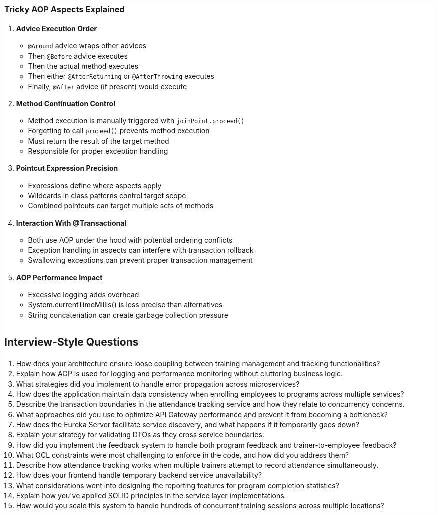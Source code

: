 ### Tricky AOP Aspects Explained

1. **Advice Execution Order**
   - `@Around` advice wraps other advices
   - Then `@Before` advice executes
   - Then the actual method executes
   - Then either `@AfterReturning` or `@AfterThrowing` executes
   - Finally, `@After` advice (if present) would execute

2. **Method Continuation Control**
   - Method execution is manually triggered with `joinPoint.proceed()`
   - Forgetting to call `proceed()` prevents method execution
   - Must return the result of the target method
   - Responsible for proper exception handling

3. **Pointcut Expression Precision**
   - Expressions define where aspects apply
   - Wildcards in class patterns control target scope
   - Combined pointcuts can target multiple sets of methods

4. **Interaction With @Transactional**
   - Both use AOP under the hood with potential ordering conflicts
   - Exception handling in aspects can interfere with transaction rollback
   - Swallowing exceptions can prevent proper transaction management

5. **AOP Performance Impact**
   - Excessive logging adds overhead
   - System.currentTimeMillis() is less precise than alternatives
   - String concatenation can create garbage collection pressure

## Interview-Style Questions

1. How does your architecture ensure loose coupling between training management and tracking functionalities?
2. Explain how AOP is used for logging and performance monitoring without cluttering business logic.
3. What strategies did you implement to handle error propagation across microservices?
4. How does the application maintain data consistency when enrolling employees to programs across multiple services?
5. Describe the transaction boundaries in the attendance tracking service and how they relate to concurrency concerns.
6. What approaches did you use to optimize API Gateway performance and prevent it from becoming a bottleneck?
7. How does the Eureka Server facilitate service discovery, and what happens if it temporarily goes down?
8. Explain your strategy for validating DTOs as they cross service boundaries.
9. How did you implement the feedback system to handle both program feedback and trainer-to-employee feedback?
10. What OCL constraints were most challenging to enforce in the code, and how did you address them?
11. Describe how attendance tracking works when multiple trainers attempt to record attendance simultaneously.
12. How does your frontend handle temporary backend service unavailability?
13. What considerations went into designing the reporting features for program completion statistics?
14. Explain how you've applied SOLID principles in the service layer implementations.
15. How would you scale this system to handle hundreds of concurrent training sessions across multiple locations?
